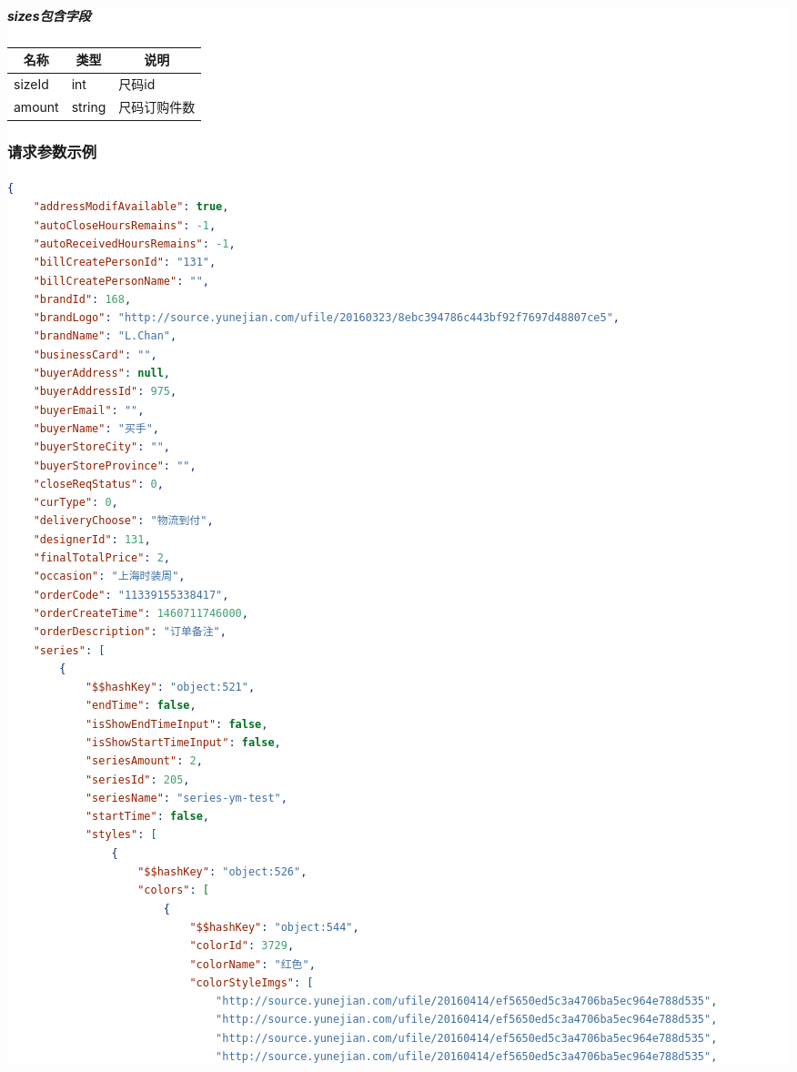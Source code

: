 ##### sizes包含字段

|  名称  |  类型  |     说明     |
|--------|--------|--------------|
| sizeId | int    | 尺码id       |
| amount | string | 尺码订购件数 |

### 请求参数示例

```json
{
    "addressModifAvailable": true,
    "autoCloseHoursRemains": -1,
    "autoReceivedHoursRemains": -1,
    "billCreatePersonId": "131",
    "billCreatePersonName": "",
    "brandId": 168,
    "brandLogo": "http://source.yunejian.com/ufile/20160323/8ebc394786c443bf92f7697d48807ce5",
    "brandName": "L.Chan",
    "businessCard": "",
    "buyerAddress": null,
    "buyerAddressId": 975,
    "buyerEmail": "",
    "buyerName": "买手",
    "buyerStoreCity": "",
    "buyerStoreProvince": "",
    "closeReqStatus": 0,
    "curType": 0,
    "deliveryChoose": "物流到付",
    "designerId": 131,
    "finalTotalPrice": 2,
    "occasion": "上海时装周",
    "orderCode": "11339155338417",
    "orderCreateTime": 1460711746000,
    "orderDescription": "订单备注",
    "series": [
        {
            "$$hashKey": "object:521",
            "endTime": false,
            "isShowEndTimeInput": false,
            "isShowStartTimeInput": false,
            "seriesAmount": 2,
            "seriesId": 205,
            "seriesName": "series-ym-test",
            "startTime": false,
            "styles": [
                {
                    "$$hashKey": "object:526",
                    "colors": [
                        {
                            "$$hashKey": "object:544",
                            "colorId": 3729,
                            "colorName": "红色",
                            "colorStyleImgs": [
                                "http://source.yunejian.com/ufile/20160414/ef5650ed5c3a4706ba5ec964e788d535",
                                "http://source.yunejian.com/ufile/20160414/ef5650ed5c3a4706ba5ec964e788d535",
                                "http://source.yunejian.com/ufile/20160414/ef5650ed5c3a4706ba5ec964e788d535",
                                "http://source.yunejian.com/ufile/20160414/ef5650ed5c3a4706ba5ec964e788d535",
```